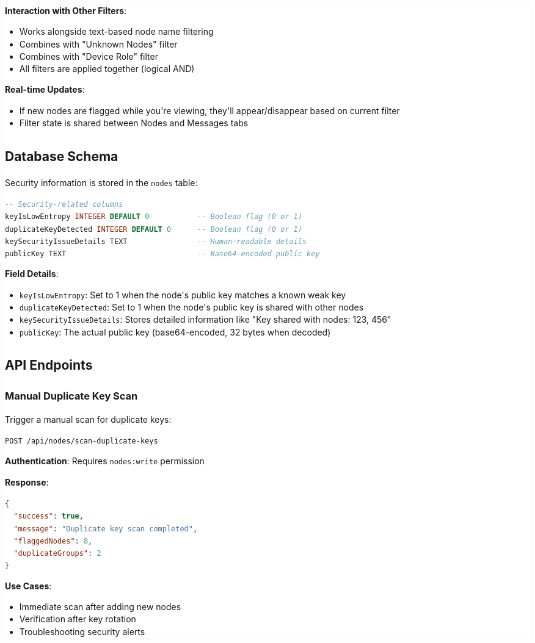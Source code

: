 **Interaction with Other Filters**:
- Works alongside text-based node name filtering
- Combines with "Unknown Nodes" filter
- Combines with "Device Role" filter
- All filters are applied together (logical AND)

**Real-time Updates**:
- If new nodes are flagged while you're viewing, they'll appear/disappear based on current filter
- Filter state is shared between Nodes and Messages tabs

## Database Schema

Security information is stored in the `nodes` table:

```sql
-- Security-related columns
keyIsLowEntropy INTEGER DEFAULT 0           -- Boolean flag (0 or 1)
duplicateKeyDetected INTEGER DEFAULT 0      -- Boolean flag (0 or 1)
keySecurityIssueDetails TEXT                -- Human-readable details
publicKey TEXT                              -- Base64-encoded public key
```

**Field Details**:

- `keyIsLowEntropy`: Set to 1 when the node's public key matches a known weak key
- `duplicateKeyDetected`: Set to 1 when the node's public key is shared with other nodes
- `keySecurityIssueDetails`: Stores detailed information like "Key shared with nodes: 123, 456"
- `publicKey`: The actual public key (base64-encoded, 32 bytes when decoded)

## API Endpoints

### Manual Duplicate Key Scan

Trigger a manual scan for duplicate keys:

```bash
POST /api/nodes/scan-duplicate-keys
```

**Authentication**: Requires `nodes:write` permission

**Response**:
```json
{
  "success": true,
  "message": "Duplicate key scan completed",
  "flaggedNodes": 8,
  "duplicateGroups": 2
}
```

**Use Cases**:
- Immediate scan after adding new nodes
- Verification after key rotation
- Troubleshooting security alerts
